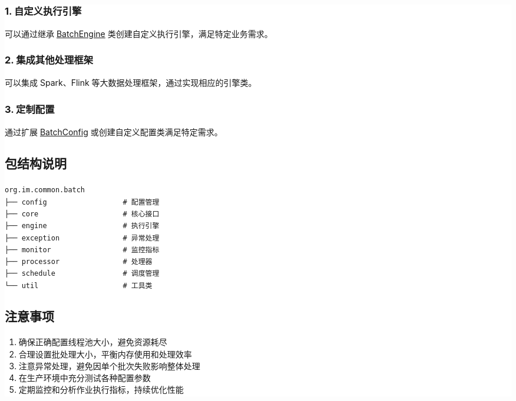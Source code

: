 ### 1. 自定义执行引擎

可以通过继承 [BatchEngine](file://E:\dossier\others\im-framework\common\src\main\java\org\im\common\batch\engine\BatchEngine.java#L25-L113) 类创建自定义执行引擎，满足特定业务需求。

### 2. 集成其他处理框架

可以集成 Spark、Flink 等大数据处理框架，通过实现相应的引擎类。

### 3. 定制配置

通过扩展 [BatchConfig](file://E:\dossier\others\im-framework\common\src\main\java\org\im\common\batch\config\BatchConfig.java#L18-L159) 或创建自定义配置类满足特定需求。

## 包结构说明

```
org.im.common.batch
├── config                  # 配置管理
├── core                    # 核心接口
├── engine                  # 执行引擎
├── exception               # 异常处理
├── monitor                 # 监控指标
├── processor               # 处理器
├── schedule                # 调度管理
└── util                    # 工具类
```

## 注意事项

1. 确保正确配置线程池大小，避免资源耗尽
2. 合理设置批处理大小，平衡内存使用和处理效率
3. 注意异常处理，避免因单个批次失败影响整体处理
4. 在生产环境中充分测试各种配置参数
5. 定期监控和分析作业执行指标，持续优化性能